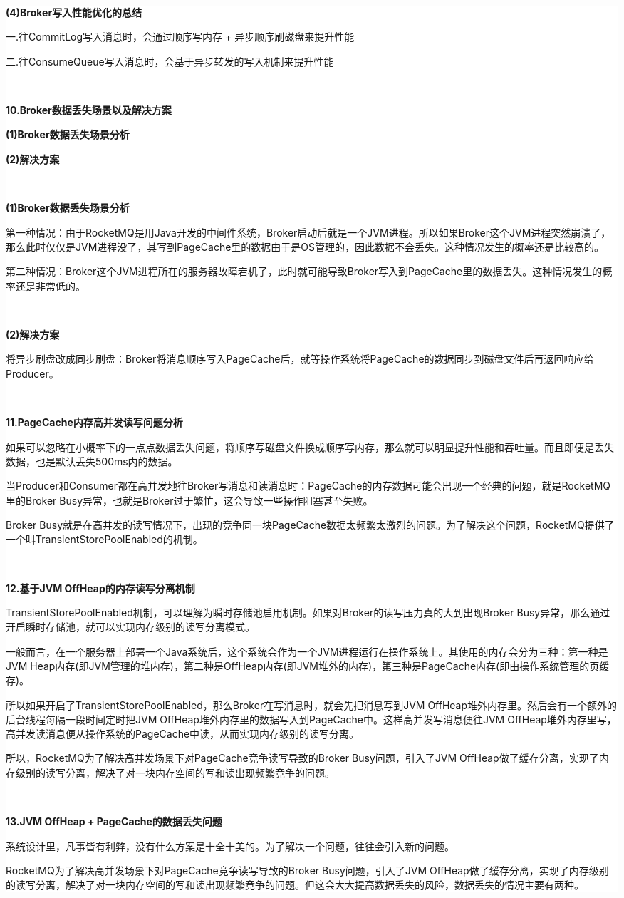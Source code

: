 **(4)Broker写入性能优化的总结**

一.往CommitLog写入消息时，会通过顺序写内存 + 异步顺序刷磁盘来提升性能

二.往ConsumeQueue写入消息时，会基于异步转发的写入机制来提升性能

<br>

**10.Broker数据丢失场景以及解决方案**

**(1)Broker数据丢失场景分析**

**(2)解决方案**

<br>

**(1)Broker数据丢失场景分析**

第一种情况：由于RocketMQ是用Java开发的中间件系统，Broker启动后就是一个JVM进程。所以如果Broker这个JVM进程突然崩溃了，那么此时仅仅是JVM进程没了，其写到PageCache里的数据由于是OS管理的，因此数据不会丢失。这种情况发生的概率还是比较高的。

第二种情况：Broker这个JVM进程所在的服务器故障宕机了，此时就可能导致Broker写入到PageCache里的数据丢失。这种情况发生的概率还是非常低的。

<br>

**(2)解决方案**

将异步刷盘改成同步刷盘：Broker将消息顺序写入PageCache后，就等操作系统将PageCache的数据同步到磁盘文件后再返回响应给Producer。

<br>

**11.PageCache内存高并发读写问题分析**

如果可以忽略在小概率下的一点点数据丢失问题，将顺序写磁盘文件换成顺序写内存，那么就可以明显提升性能和吞吐量。而且即便是丢失数据，也是默认丢失500ms内的数据。

当Producer和Consumer都在高并发地往Broker写消息和读消息时：PageCache的内存数据可能会出现一个经典的问题，就是RocketMQ里的Broker Busy异常，也就是Broker过于繁忙，这会导致一些操作阻塞甚至失败。

Broker Busy就是在高并发的读写情况下，出现的竞争同一块PageCache数据太频繁太激烈的问题。为了解决这个问题，RocketMQ提供了一个叫TransientStorePoolEnabled的机制。

<br>

**12.基于JVM OffHeap的内存读写分离机制**

TransientStorePoolEnabled机制，可以理解为瞬时存储池启用机制。如果对Broker的读写压力真的大到出现Broker Busy异常，那么通过开启瞬时存储池，就可以实现内存级别的读写分离模式。

一般而言，在一个服务器上部署一个Java系统后，这个系统会作为一个JVM进程运行在操作系统上。其使用的内存会分为三种：第一种是JVM Heap内存(即JVM管理的堆内存)，第二种是OffHeap内存(即JVM堆外的内存)，第三种是PageCache内存(即由操作系统管理的页缓存)。

所以如果开启了TransientStorePoolEnabled，那么Broker在写消息时，就会先把消息写到JVM OffHeap堆外内存里。然后会有一个额外的后台线程每隔一段时间定时把JVM OffHeap堆外内存里的数据写入到PageCache中。这样高并发写消息便往JVM OffHeap堆外内存里写，高并发读消息便从操作系统的PageCache中读，从而实现内存级别的读写分离。

所以，RocketMQ为了解决高并发场景下对PageCache竞争读写导致的Broker Busy问题，引入了JVM OffHeap做了缓存分离，实现了内存级别的读写分离，解决了对一块内存空间的写和读出现频繁竞争的问题。

<br>

**13.JVM OffHeap + PageCache的数据丢失问题**

系统设计里，凡事皆有利弊，没有什么方案是十全十美的。为了解决一个问题，往往会引入新的问题。

RocketMQ为了解决高并发场景下对PageCache竞争读写导致的Broker Busy问题，引入了JVM OffHeap做了缓存分离，实现了内存级别的读写分离，解决了对一块内存空间的写和读出现频繁竞争的问题。但这会大大提高数据丢失的风险，数据丢失的情况主要有两种。
